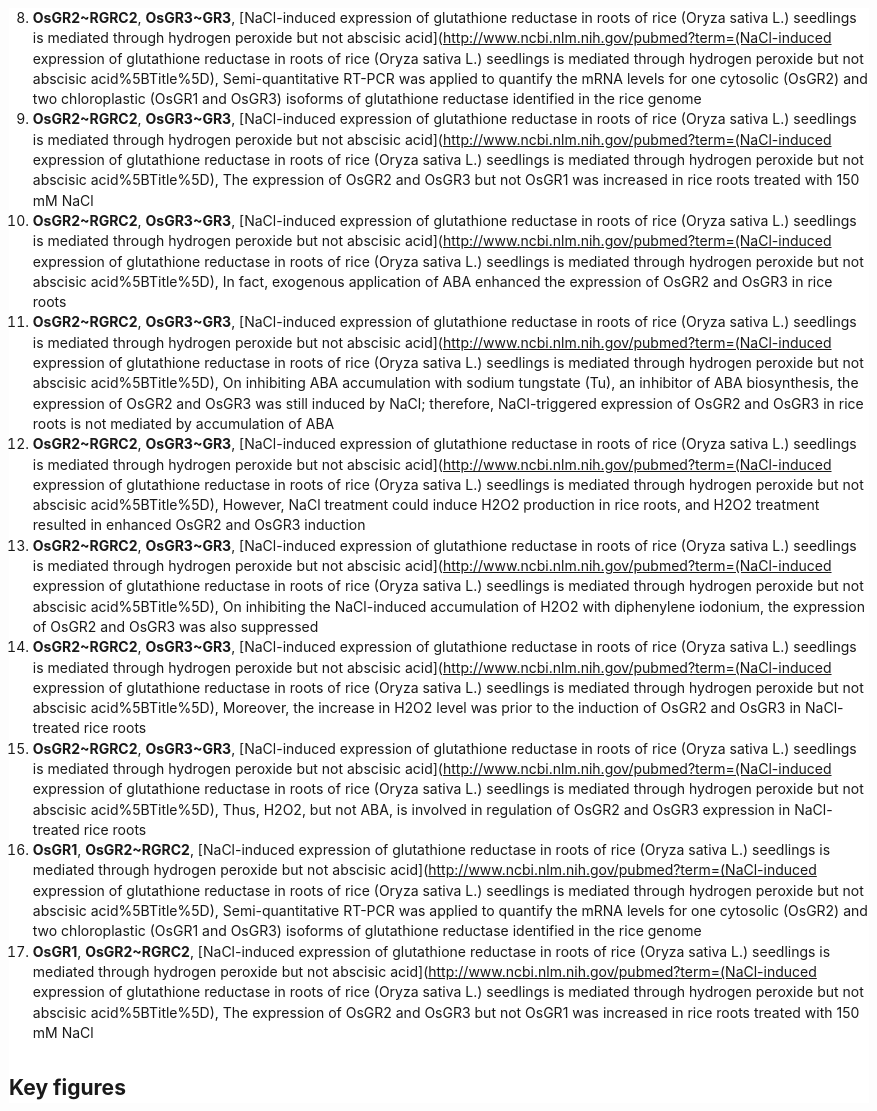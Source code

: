8. __OsGR2~RGRC2__, __OsGR3~GR3__, [NaCl-induced expression of glutathione reductase in roots of rice (Oryza sativa L.) seedlings is mediated through hydrogen peroxide but not abscisic acid](http://www.ncbi.nlm.nih.gov/pubmed?term=(NaCl-induced expression of glutathione reductase in roots of rice (Oryza sativa L.) seedlings is mediated through hydrogen peroxide but not abscisic acid%5BTitle%5D),  Semi-quantitative RT-PCR was applied to quantify the mRNA levels for one cytosolic (OsGR2) and two chloroplastic (OsGR1 and OsGR3) isoforms of glutathione reductase identified in the rice genome
9. __OsGR2~RGRC2__, __OsGR3~GR3__, [NaCl-induced expression of glutathione reductase in roots of rice (Oryza sativa L.) seedlings is mediated through hydrogen peroxide but not abscisic acid](http://www.ncbi.nlm.nih.gov/pubmed?term=(NaCl-induced expression of glutathione reductase in roots of rice (Oryza sativa L.) seedlings is mediated through hydrogen peroxide but not abscisic acid%5BTitle%5D),  The expression of OsGR2 and OsGR3 but not OsGR1 was increased in rice roots treated with 150 mM NaCl
10. __OsGR2~RGRC2__, __OsGR3~GR3__, [NaCl-induced expression of glutathione reductase in roots of rice (Oryza sativa L.) seedlings is mediated through hydrogen peroxide but not abscisic acid](http://www.ncbi.nlm.nih.gov/pubmed?term=(NaCl-induced expression of glutathione reductase in roots of rice (Oryza sativa L.) seedlings is mediated through hydrogen peroxide but not abscisic acid%5BTitle%5D),  In fact, exogenous application of ABA enhanced the expression of OsGR2 and OsGR3 in rice roots
11. __OsGR2~RGRC2__, __OsGR3~GR3__, [NaCl-induced expression of glutathione reductase in roots of rice (Oryza sativa L.) seedlings is mediated through hydrogen peroxide but not abscisic acid](http://www.ncbi.nlm.nih.gov/pubmed?term=(NaCl-induced expression of glutathione reductase in roots of rice (Oryza sativa L.) seedlings is mediated through hydrogen peroxide but not abscisic acid%5BTitle%5D),  On inhibiting ABA accumulation with sodium tungstate (Tu), an inhibitor of ABA biosynthesis, the expression of OsGR2 and OsGR3 was still induced by NaCl; therefore, NaCl-triggered expression of OsGR2 and OsGR3 in rice roots is not mediated by accumulation of ABA
12. __OsGR2~RGRC2__, __OsGR3~GR3__, [NaCl-induced expression of glutathione reductase in roots of rice (Oryza sativa L.) seedlings is mediated through hydrogen peroxide but not abscisic acid](http://www.ncbi.nlm.nih.gov/pubmed?term=(NaCl-induced expression of glutathione reductase in roots of rice (Oryza sativa L.) seedlings is mediated through hydrogen peroxide but not abscisic acid%5BTitle%5D),  However, NaCl treatment could induce H2O2 production in rice roots, and H2O2 treatment resulted in enhanced OsGR2 and OsGR3 induction
13. __OsGR2~RGRC2__, __OsGR3~GR3__, [NaCl-induced expression of glutathione reductase in roots of rice (Oryza sativa L.) seedlings is mediated through hydrogen peroxide but not abscisic acid](http://www.ncbi.nlm.nih.gov/pubmed?term=(NaCl-induced expression of glutathione reductase in roots of rice (Oryza sativa L.) seedlings is mediated through hydrogen peroxide but not abscisic acid%5BTitle%5D),  On inhibiting the NaCl-induced accumulation of H2O2 with diphenylene iodonium, the expression of OsGR2 and OsGR3 was also suppressed
14. __OsGR2~RGRC2__, __OsGR3~GR3__, [NaCl-induced expression of glutathione reductase in roots of rice (Oryza sativa L.) seedlings is mediated through hydrogen peroxide but not abscisic acid](http://www.ncbi.nlm.nih.gov/pubmed?term=(NaCl-induced expression of glutathione reductase in roots of rice (Oryza sativa L.) seedlings is mediated through hydrogen peroxide but not abscisic acid%5BTitle%5D),  Moreover, the increase in H2O2 level was prior to the induction of OsGR2 and OsGR3 in NaCl-treated rice roots
15. __OsGR2~RGRC2__, __OsGR3~GR3__, [NaCl-induced expression of glutathione reductase in roots of rice (Oryza sativa L.) seedlings is mediated through hydrogen peroxide but not abscisic acid](http://www.ncbi.nlm.nih.gov/pubmed?term=(NaCl-induced expression of glutathione reductase in roots of rice (Oryza sativa L.) seedlings is mediated through hydrogen peroxide but not abscisic acid%5BTitle%5D),  Thus, H2O2, but not ABA, is involved in regulation of OsGR2 and OsGR3 expression in NaCl-treated rice roots
16. __OsGR1__, __OsGR2~RGRC2__, [NaCl-induced expression of glutathione reductase in roots of rice (Oryza sativa L.) seedlings is mediated through hydrogen peroxide but not abscisic acid](http://www.ncbi.nlm.nih.gov/pubmed?term=(NaCl-induced expression of glutathione reductase in roots of rice (Oryza sativa L.) seedlings is mediated through hydrogen peroxide but not abscisic acid%5BTitle%5D),  Semi-quantitative RT-PCR was applied to quantify the mRNA levels for one cytosolic (OsGR2) and two chloroplastic (OsGR1 and OsGR3) isoforms of glutathione reductase identified in the rice genome
17. __OsGR1__, __OsGR2~RGRC2__, [NaCl-induced expression of glutathione reductase in roots of rice (Oryza sativa L.) seedlings is mediated through hydrogen peroxide but not abscisic acid](http://www.ncbi.nlm.nih.gov/pubmed?term=(NaCl-induced expression of glutathione reductase in roots of rice (Oryza sativa L.) seedlings is mediated through hydrogen peroxide but not abscisic acid%5BTitle%5D),  The expression of OsGR2 and OsGR3 but not OsGR1 was increased in rice roots treated with 150 mM NaCl

## Key figures


